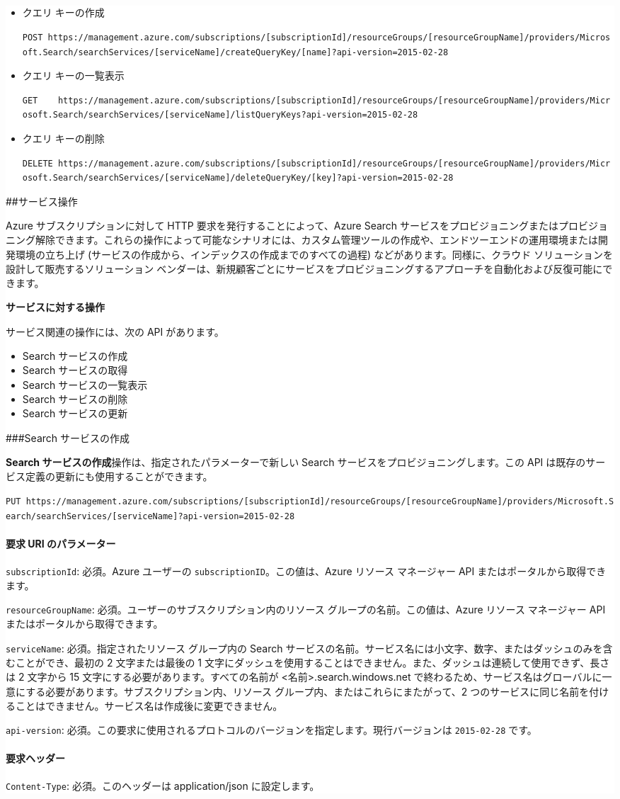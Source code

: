 - <a name="CreateQueryKey">クエリ キーの作成</a>

    `POST https://management.azure.com/subscriptions/[subscriptionId]/resourceGroups/[resourceGroupName]/providers/Microsoft.Search/searchServices/[serviceName]/createQueryKey/[name]?api-version=2015-02-28`

- <a name="ListQueryKey">クエリ キーの一覧表示</a>

    `GET	https://management.azure.com/subscriptions/[subscriptionId]/resourceGroups/[resourceGroupName]/providers/Microsoft.Search/searchServices/[serviceName]/listQueryKeys?api-version=2015-02-28`

- <a name="DeleteQueryKey">クエリ キーの削除</a>

    `DELETE https://management.azure.com/subscriptions/[subscriptionId]/resourceGroups/[resourceGroupName]/providers/Microsoft.Search/searchServices/[serviceName]/deleteQueryKey/[key]?api-version=2015-02-28`

<a name="ServiceOps"></a>
##サービス操作

Azure サブスクリプションに対して HTTP 要求を発行することによって、Azure Search サービスをプロビジョニングまたはプロビジョニング解除できます。これらの操作によって可能なシナリオには、カスタム管理ツールの作成や、エンドツーエンドの運用環境または開発環境の立ち上げ (サービスの作成から、インデックスの作成までのすべての過程) などがあります。同様に、クラウド ソリューションを設計して販売するソリューション ベンダーは、新規顧客ごとにサービスをプロビジョニングするアプローチを自動化および反復可能にできます。

**サービスに対する操作**

サービス関連の操作には、次の API があります。

- <a name="CreateService">Search サービスの作成</a>
- <a name="GetService">Search サービスの取得</a>
- <a name="ListService">Search サービスの一覧表示</a>
- <a name="DeleteService">Search サービスの削除</a>
- <a name="UpdateService">Search サービスの更新</a>


<a name="CreateService"></a>
###Search サービスの作成

**Search サービスの作成**操作は、指定されたパラメーターで新しい Search サービスをプロビジョニングします。この API は既存のサービス定義の更新にも使用することができます。

    PUT	https://management.azure.com/subscriptions/[subscriptionId]/resourceGroups/[resourceGroupName]/providers/Microsoft.Search/searchServices/[serviceName]?api-version=2015-02-28

#### 要求 URI のパラメーター

`subscriptionId`: 必須。Azure ユーザーの `subscriptionID`。この値は、Azure リソース マネージャー API またはポータルから取得できます。

`resourceGroupName`: 必須。ユーザーのサブスクリプション内のリソース グループの名前。この値は、Azure リソース マネージャー API またはポータルから取得できます。

`serviceName`: 必須。指定されたリソース グループ内の Search サービスの名前。サービス名には小文字、数字、またはダッシュのみを含むことができ、最初の 2 文字または最後の 1 文字にダッシュを使用することはできません。また、ダッシュは連続して使用できず、長さは 2 文字から 15 文字にする必要があります。すべての名前が <名前>.search.windows.net で終わるため、サービス名はグローバルに一意にする必要があります。サブスクリプション内、リソース グループ内、またはこれらにまたがって、2 つのサービスに同じ名前を付けることはできません。サービス名は作成後に変更できません。

`api-version`: 必須。この要求に使用されるプロトコルのバージョンを指定します。現行バージョンは `2015-02-28` です。


#### 要求ヘッダー

`Content-Type`: 必須。このヘッダーは application/json に設定します。
